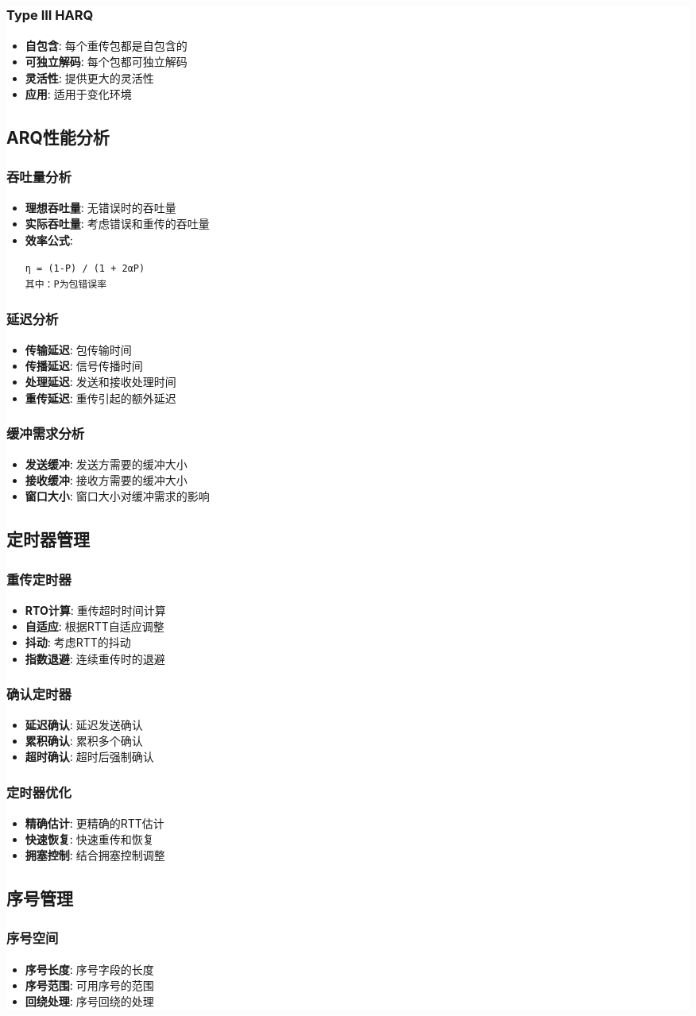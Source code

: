 ### Type III HARQ
- **自包含**: 每个重传包都是自包含的
- **可独立解码**: 每个包都可独立解码
- **灵活性**: 提供更大的灵活性
- **应用**: 适用于变化环境

## ARQ性能分析
### 吞吐量分析
- **理想吞吐量**: 无错误时的吞吐量
- **实际吞吐量**: 考虑错误和重传的吞吐量
- **效率公式**: 
  ```
  η = (1-P) / (1 + 2αP)
  其中：P为包错误率
  ```

### 延迟分析
- **传输延迟**: 包传输时间
- **传播延迟**: 信号传播时间
- **处理延迟**: 发送和接收处理时间
- **重传延迟**: 重传引起的额外延迟

### 缓冲需求分析
- **发送缓冲**: 发送方需要的缓冲大小
- **接收缓冲**: 接收方需要的缓冲大小
- **窗口大小**: 窗口大小对缓冲需求的影响

## 定时器管理
### 重传定时器
- **RTO计算**: 重传超时时间计算
- **自适应**: 根据RTT自适应调整
- **抖动**: 考虑RTT的抖动
- **指数退避**: 连续重传时的退避

### 确认定时器
- **延迟确认**: 延迟发送确认
- **累积确认**: 累积多个确认
- **超时确认**: 超时后强制确认

### 定时器优化
- **精确估计**: 更精确的RTT估计
- **快速恢复**: 快速重传和恢复
- **拥塞控制**: 结合拥塞控制调整

## 序号管理
### 序号空间
- **序号长度**: 序号字段的长度
- **序号范围**: 可用序号的范围
- **回绕处理**: 序号回绕的处理
